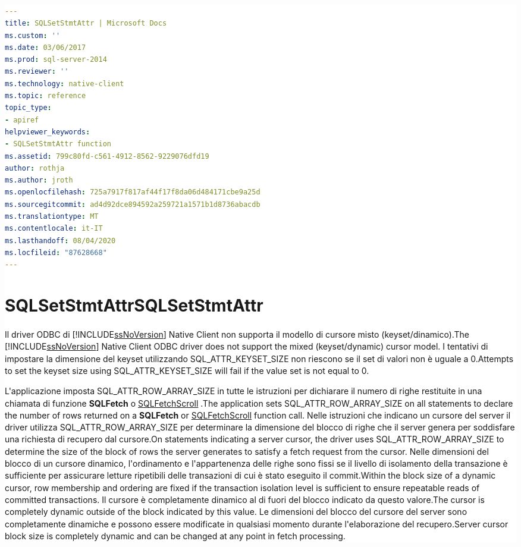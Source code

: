 ```yaml
---
title: SQLSetStmtAttr | Microsoft Docs
ms.custom: ''
ms.date: 03/06/2017
ms.prod: sql-server-2014
ms.reviewer: ''
ms.technology: native-client
ms.topic: reference
topic_type:
- apiref
helpviewer_keywords:
- SQLSetStmtAttr function
ms.assetid: 799c80fd-c561-4912-8562-9229076dfd19
author: rothja
ms.author: jroth
ms.openlocfilehash: 725a7917f817af44f17f8da06d484171cbe9a25d
ms.sourcegitcommit: ad4d92dce894592a259721a1571b1d8736abacdb
ms.translationtype: MT
ms.contentlocale: it-IT
ms.lasthandoff: 08/04/2020
ms.locfileid: "87628668"
---
```

# <a name="sqlsetstmtattr"></a><span data-ttu-id="2fcce-102">SQLSetStmtAttr</span><span class="sxs-lookup"><span data-stu-id="2fcce-102">SQLSetStmtAttr</span></span>
  <span data-ttu-id="2fcce-103">Il driver ODBC di [!INCLUDE[ssNoVersion](../../includes/ssnoversion-md.md)] Native Client non supporta il modello di cursore misto (keyset/dinamico).</span><span class="sxs-lookup"><span data-stu-id="2fcce-103">The [!INCLUDE[ssNoVersion](../../includes/ssnoversion-md.md)] Native Client ODBC driver does not support the mixed (keyset/dynamic) cursor model.</span></span> <span data-ttu-id="2fcce-104">I tentativi di impostare la dimensione del keyset utilizzando SQL_ATTR_KEYSET_SIZE non riescono se il set di valori non è uguale a 0.</span><span class="sxs-lookup"><span data-stu-id="2fcce-104">Attempts to set the keyset size using SQL_ATTR_KEYSET_SIZE will fail if the value set is not equal to 0.</span></span>  
  
 <span data-ttu-id="2fcce-105">L'applicazione imposta SQL_ATTR_ROW_ARRAY_SIZE in tutte le istruzioni per dichiarare il numero di righe restituite in una chiamata di funzione **SQLFetch** o [SQLFetchScroll](sqlfetchscroll.md) .</span><span class="sxs-lookup"><span data-stu-id="2fcce-105">The application sets SQL_ATTR_ROW_ARRAY_SIZE on all statements to declare the number of rows returned on a **SQLFetch** or [SQLFetchScroll](sqlfetchscroll.md) function call.</span></span> <span data-ttu-id="2fcce-106">Nelle istruzioni che indicano un cursore del server il driver utilizza SQL_ATTR_ROW_ARRAY_SIZE per determinare la dimensione del blocco di righe che il server genera per soddisfare una richiesta di recupero dal cursore.</span><span class="sxs-lookup"><span data-stu-id="2fcce-106">On statements indicating a server cursor, the driver uses SQL_ATTR_ROW_ARRAY_SIZE to determine the size of the block of rows the server generates to satisfy a fetch request from the cursor.</span></span> <span data-ttu-id="2fcce-107">Nelle dimensioni del blocco di un cursore dinamico, l'ordinamento e l'appartenenza delle righe sono fissi se il livello di isolamento della transazione è sufficiente per assicurare letture ripetibili delle transazioni di cui è stato eseguito il commit.</span><span class="sxs-lookup"><span data-stu-id="2fcce-107">Within the block size of a dynamic cursor, row membership and ordering are fixed if the transaction isolation level is sufficient to ensure repeatable reads of committed transactions.</span></span> <span data-ttu-id="2fcce-108">Il cursore è completamente dinamico al di fuori del blocco indicato da questo valore.</span><span class="sxs-lookup"><span data-stu-id="2fcce-108">The cursor is completely dynamic outside of the block indicated by this value.</span></span> <span data-ttu-id="2fcce-109">Le dimensioni del blocco del cursore del server sono completamente dinamiche e possono essere modificate in qualsiasi momento durante l'elaborazione del recupero.</span><span class="sxs-lookup"><span data-stu-id="2fcce-109">Server cursor block size is completely dynamic and can be changed at any point in fetch processing.</span></span>  
  